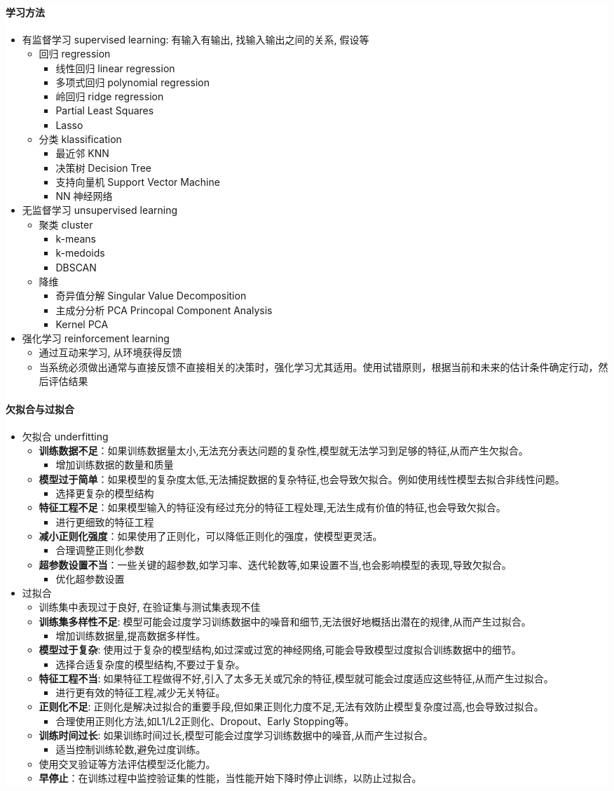 #### 学习方法

- 有监督学习 supervised learning: 有输入有输出, 找输入输出之间的关系, 假设等
  - 回归 regression
    - 线性回归 linear regression
    - 多项式回归 polynomial regression
    - 岭回归 ridge regression
    - Partial Least Squares
    - Lasso
  - 分类 klassification
    - 最近邻 KNN
    - 决策树 Decision Tree
    - 支持向量机 Support Vector Machine
    - NN 神经网络
- 无监督学习 unsupervised learning
  - 聚类 cluster
    - k-means
    - k-medoids
    - DBSCAN
  - 降维
    - 奇异值分解 Singular Value Decomposition
    - 主成分分析 PCA Princopal Component Analysis
    - Kernel PCA
- 强化学习 reinforcement learning
  - 通过互动来学习, 从环境获得反馈
  - 当系统必须做出通常与直接反馈不直接相关的决策时，强化学习尤其适用。使用试错原则，根据当前和未来的估计条件确定行动，然后评估结果





#### 欠拟合与过拟合

- 欠拟合 underfitting
  - **训练数据不足**：如果训练数据量太小,无法充分表达问题的复杂性,模型就无法学习到足够的特征,从而产生欠拟合。
    - 增加训练数据的数量和质量
  - **模型过于简单**：如果模型的复杂度太低,无法捕捉数据的复杂特征,也会导致欠拟合。例如使用线性模型去拟合非线性问题。
    - 选择更复杂的模型结构
  - **特征工程不足**：如果模型输入的特征没有经过充分的特征工程处理,无法生成有价值的特征,也会导致欠拟合。
    - 进行更细致的特征工程
  - **减小正则化强度**：如果使用了正则化，可以降低正则化的强度，使模型更灵活。
    - 合理调整正则化参数
  - **超参数设置不当**：一些关键的超参数,如学习率、迭代轮数等,如果设置不当,也会影响模型的表现,导致欠拟合。
    - 优化超参数设置
- 过拟合
  - 训练集中表现过于良好, 在验证集与测试集表现不佳
  - **训练集多样性不足**: 模型可能会过度学习训练数据中的噪音和细节,无法很好地概括出潜在的规律,从而产生过拟合。
    - 增加训练数据量,提高数据多样性。
  - **模型过于复杂**: 使用过于复杂的模型结构,如过深或过宽的神经网络,可能会导致模型过度拟合训练数据中的细节。
    - 选择合适复杂度的模型结构,不要过于复杂。
  - **特征工程不当**: 如果特征工程做得不好,引入了太多无关或冗余的特征,模型就可能会过度适应这些特征,从而产生过拟合。
    - 进行更有效的特征工程,减少无关特征。
  - **正则化不足**: 正则化是解决过拟合的重要手段,但如果正则化力度不足,无法有效防止模型复杂度过高,也会导致过拟合。
    - 合理使用正则化方法,如L1/L2正则化、Dropout、Early Stopping等。
  - **训练时间过长**: 如果训练时间过长,模型可能会过度学习训练数据中的噪音,从而产生过拟合。
    - 适当控制训练轮数,避免过度训练。
  - 使用交叉验证等方法评估模型泛化能力。
  - **早停止**：在训练过程中监控验证集的性能，当性能开始下降时停止训练，以防止过拟合。
